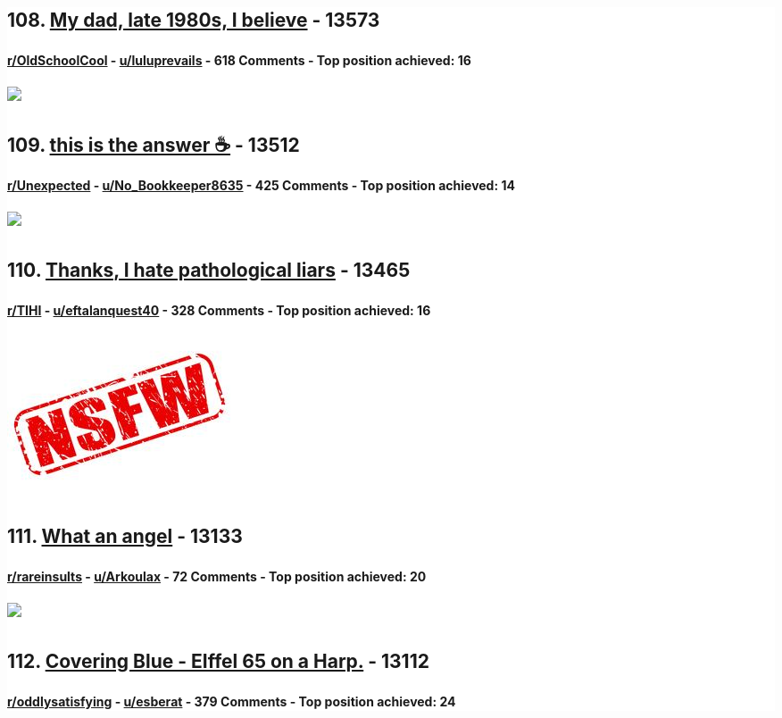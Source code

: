 ## 108. [My dad, late 1980s, I believe](http://reddit.com/r/OldSchoolCool/comments/zya5bc/my_dad_late_1980s_i_believe/) - 13573
#### [r/OldSchoolCool](http://reddit.com/r/OldSchoolCool) - [u/luluprevails](http://reddit.com/u/luluprevails) - 618 Comments - Top position achieved: 16

<a href="https://i.redd.it/tuxvty6psw8a1.jpg"><img src="https://b.thumbs.redditmedia.com/7YbyK5x_e2DjuyMhC0PtBdM3knnTbDAP9FqUUFuCViQ.jpg"></img></a>

## 109. [this is the answer ☕](http://reddit.com/r/Unexpected/comments/zyg1s9/this_is_the_answer/) - 13512
#### [r/Unexpected](http://reddit.com/r/Unexpected) - [u/No_Bookkeeper8635](http://reddit.com/u/No_Bookkeeper8635) - 425 Comments - Top position achieved: 14

<a href="https://v.redd.it/xb50kr9qgw8a1"><img src="https://b.thumbs.redditmedia.com/tUm7eMj5X7fJAyxFgZShv3XIFzRFyVMrF6JydNnHcnM.jpg"></img></a>

## 110. [Thanks, I hate pathological liars](http://reddit.com/r/TIHI/comments/zy8dh0/thanks_i_hate_pathological_liars/) - 13465
#### [r/TIHI](http://reddit.com/r/TIHI) - [u/eftalanquest40](http://reddit.com/u/eftalanquest40) - 328 Comments - Top position achieved: 16

<a href="https://i.redd.it/eow0dubqxu8a1.jpg"><img src="https://github.com/mgerb/top-of-reddit/raw/master/nsfw.jpg"></img></a>

## 111. [What an angel](http://reddit.com/r/rareinsults/comments/zxuvbs/what_an_angel/) - 13133
#### [r/rareinsults](http://reddit.com/r/rareinsults) - [u/Arkoulax](http://reddit.com/u/Arkoulax) - 72 Comments - Top position achieved: 20

<a href="https://i.redd.it/3fyin16jws8a1.png"><img src="https://b.thumbs.redditmedia.com/ObTRJ_elghYN5Lyz0n3tvfoA7qdgRPgDZFM4xcnUUmY.jpg"></img></a>

## 112. [Covering Blue - EIffel 65 on a Harp.](http://reddit.com/r/oddlysatisfying/comments/zxopor/covering_blue_eiffel_65_on_a_harp/) - 13112
#### [r/oddlysatisfying](http://reddit.com/r/oddlysatisfying) - [u/esberat](http://reddit.com/u/esberat) - 379 Comments - Top position achieved: 24
